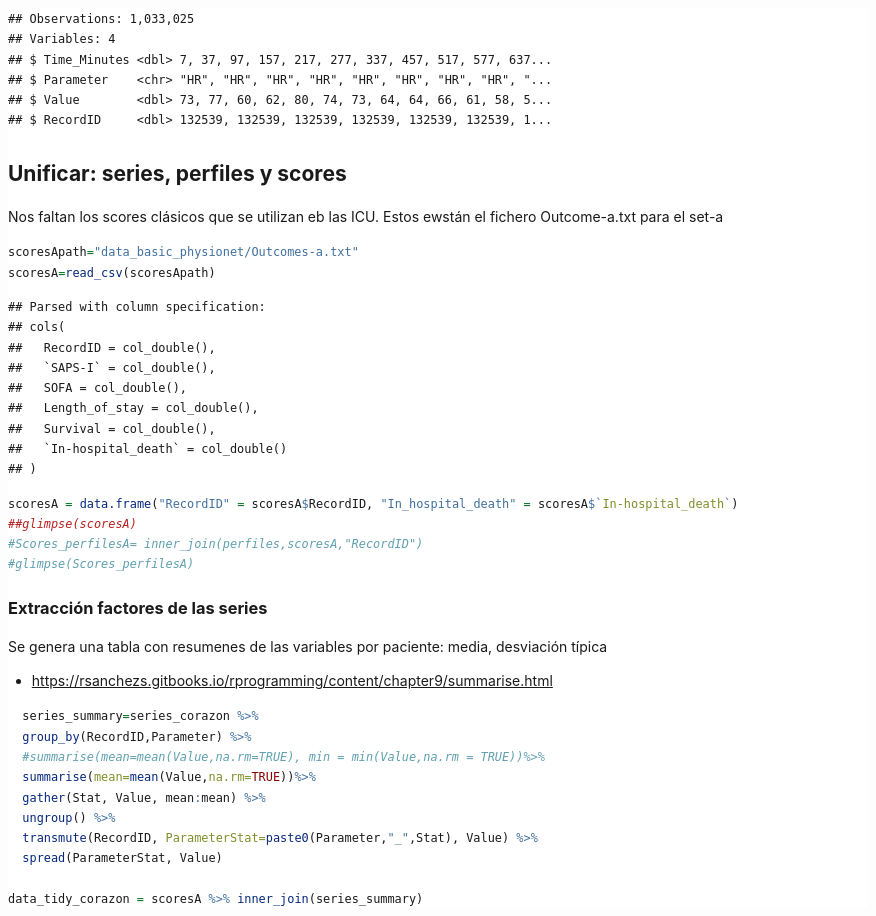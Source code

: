```
## Observations: 1,033,025
## Variables: 4
## $ Time_Minutes <dbl> 7, 37, 97, 157, 217, 277, 337, 457, 517, 577, 637...
## $ Parameter    <chr> "HR", "HR", "HR", "HR", "HR", "HR", "HR", "HR", "...
## $ Value        <dbl> 73, 77, 60, 62, 80, 74, 73, 64, 64, 66, 61, 58, 5...
## $ RecordID     <dbl> 132539, 132539, 132539, 132539, 132539, 132539, 1...
```

## Unificar: series, perfiles y scores

Nos faltan los scores clásicos que se utilizan eb las ICU. Estos ewstán el fichero Outcome-a.txt para el set-a


```r
scoresApath="data_basic_physionet/Outcomes-a.txt"
scoresA=read_csv(scoresApath)
```

```
## Parsed with column specification:
## cols(
##   RecordID = col_double(),
##   `SAPS-I` = col_double(),
##   SOFA = col_double(),
##   Length_of_stay = col_double(),
##   Survival = col_double(),
##   `In-hospital_death` = col_double()
## )
```

```r
scoresA = data.frame("RecordID" = scoresA$RecordID, "In_hospital_death" = scoresA$`In-hospital_death`)
##glimpse(scoresA)
#Scores_perfilesA= inner_join(perfiles,scoresA,"RecordID")
#glimpse(Scores_perfilesA)
```

### Extracción factores de las series 

Se genera una tabla con resumenes de  las variables por paciente: media, desviación típica 
* https://rsanchezs.gitbooks.io/rprogramming/content/chapter9/summarise.html


```r
  series_summary=series_corazon %>%
  group_by(RecordID,Parameter) %>%
  #summarise(mean=mean(Value,na.rm=TRUE), min = min(Value,na.rm = TRUE))%>%
  summarise(mean=mean(Value,na.rm=TRUE))%>%
  gather(Stat, Value, mean:mean) %>%
  ungroup() %>%
  transmute(RecordID, ParameterStat=paste0(Parameter,"_",Stat), Value) %>%
  spread(ParameterStat, Value)

data_tidy_corazon = scoresA %>% inner_join(series_summary)
```
